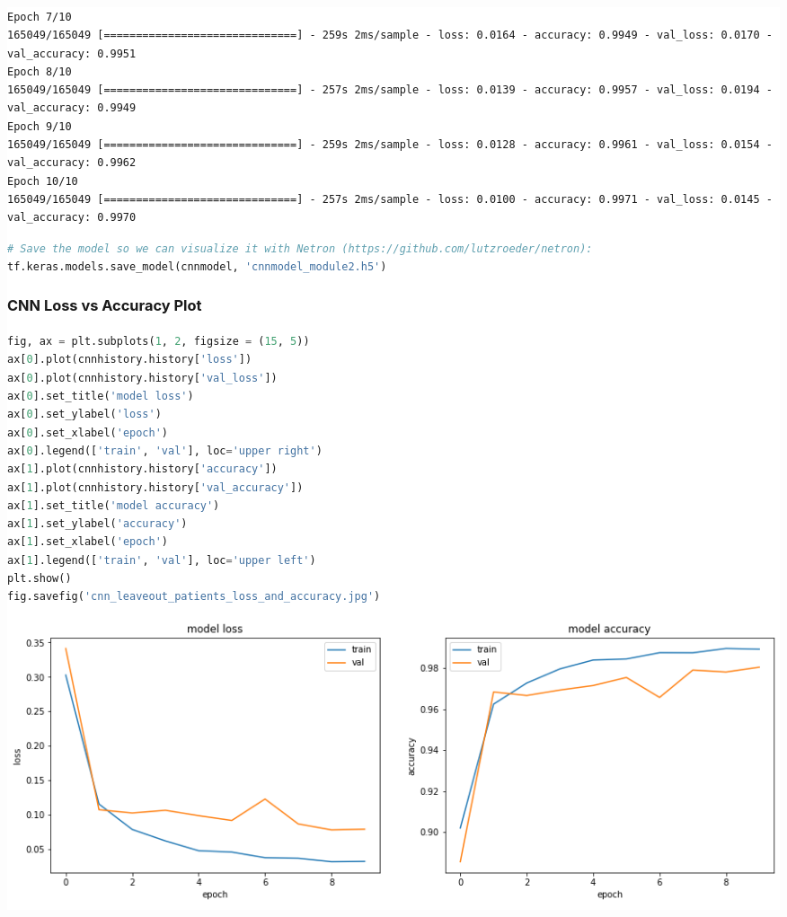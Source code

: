     Epoch 7/10
    165049/165049 [==============================] - 259s 2ms/sample - loss: 0.0164 - accuracy: 0.9949 - val_loss: 0.0170 - val_accuracy: 0.9951
    Epoch 8/10
    165049/165049 [==============================] - 257s 2ms/sample - loss: 0.0139 - accuracy: 0.9957 - val_loss: 0.0194 - val_accuracy: 0.9949
    Epoch 9/10
    165049/165049 [==============================] - 259s 2ms/sample - loss: 0.0128 - accuracy: 0.9961 - val_loss: 0.0154 - val_accuracy: 0.9962
    Epoch 10/10
    165049/165049 [==============================] - 257s 2ms/sample - loss: 0.0100 - accuracy: 0.9971 - val_loss: 0.0145 - val_accuracy: 0.9970



```python
# Save the model so we can visualize it with Netron (https://github.com/lutzroeder/netron):
tf.keras.models.save_model(cnnmodel, 'cnnmodel_module2.h5')
```

### CNN Loss vs Accuracy Plot


```python
fig, ax = plt.subplots(1, 2, figsize = (15, 5))
ax[0].plot(cnnhistory.history['loss'])
ax[0].plot(cnnhistory.history['val_loss'])
ax[0].set_title('model loss')
ax[0].set_ylabel('loss')
ax[0].set_xlabel('epoch')
ax[0].legend(['train', 'val'], loc='upper right')
ax[1].plot(cnnhistory.history['accuracy'])
ax[1].plot(cnnhistory.history['val_accuracy'])
ax[1].set_title('model accuracy')
ax[1].set_ylabel('accuracy')
ax[1].set_xlabel('epoch')
ax[1].legend(['train', 'val'], loc='upper left')
plt.show()
fig.savefig('cnn_leaveout_patients_loss_and_accuracy.jpg')
```


![png](output_10_0.png)
